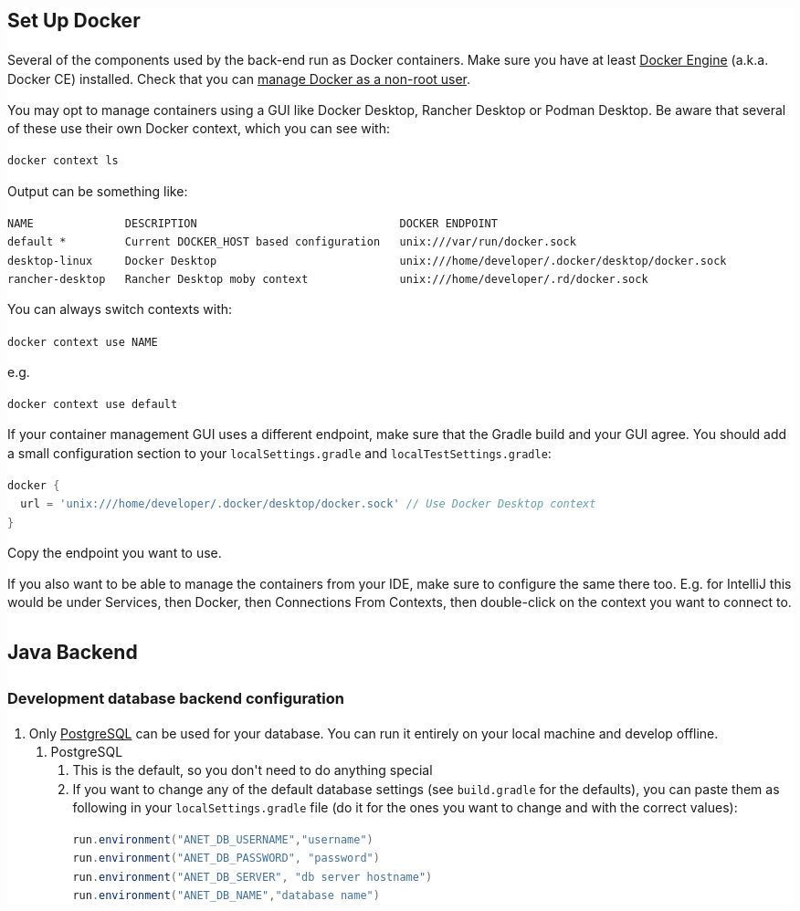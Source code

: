 
## Set Up Docker
Several of the components used by the back-end run as Docker containers. Make sure you have at least [Docker Engine](https://docs.docker.com/engine/install/) (a.k.a. Docker CE) installed.
Check that you can [manage Docker as a non-root user](https://docs.docker.com/engine/install/linux-postinstall/#manage-docker-as-a-non-root-user).

You may opt to manage containers using a GUI like Docker Desktop, Rancher Desktop or Podman Desktop. Be aware that
several of these use their own Docker context, which you can see with:
```shell
docker context ls
```
Output can be something like:
```
NAME              DESCRIPTION                               DOCKER ENDPOINT
default *         Current DOCKER_HOST based configuration   unix:///var/run/docker.sock
desktop-linux     Docker Desktop                            unix:///home/developer/.docker/desktop/docker.sock
rancher-desktop   Rancher Desktop moby context              unix:///home/developer/.rd/docker.sock
```
You can always switch contexts with:
```shell
docker context use NAME
```
e.g.
```shell
docker context use default
```
If your container management GUI uses a different endpoint, make sure that the Gradle build and your GUI agree.
You should add a small configuration section to your `localSettings.gradle` and `localTestSettings.gradle`:
```groovy
docker {
  url = 'unix:///home/developer/.docker/desktop/docker.sock' // Use Docker Desktop context
}
```
Copy the endpoint you want to use.

If you also want to be able to manage the containers from your IDE, make sure to configure the same there too.
E.g. for IntelliJ this would be under Services, then Docker, then Connections From Contexts, then double-click on the
context you want to connect to.

## Java Backend

### Development database backend configuration

1. Only [PostgreSQL](https://www.postgresql.org/) can be used for your database. You can run it entirely on your local machine and develop offline.
   1. PostgreSQL
        1. This is the default, so you don't need to do anything special
        1. If you want to change any of the default database settings (see `build.gradle` for the defaults), you can paste them as following in your `localSettings.gradle` file (do it for the ones you want to change and with the correct values):
            ```groovy
            run.environment("ANET_DB_USERNAME","username")
            run.environment("ANET_DB_PASSWORD", "password")
            run.environment("ANET_DB_SERVER", "db server hostname")
            run.environment("ANET_DB_NAME","database name")
            ```

